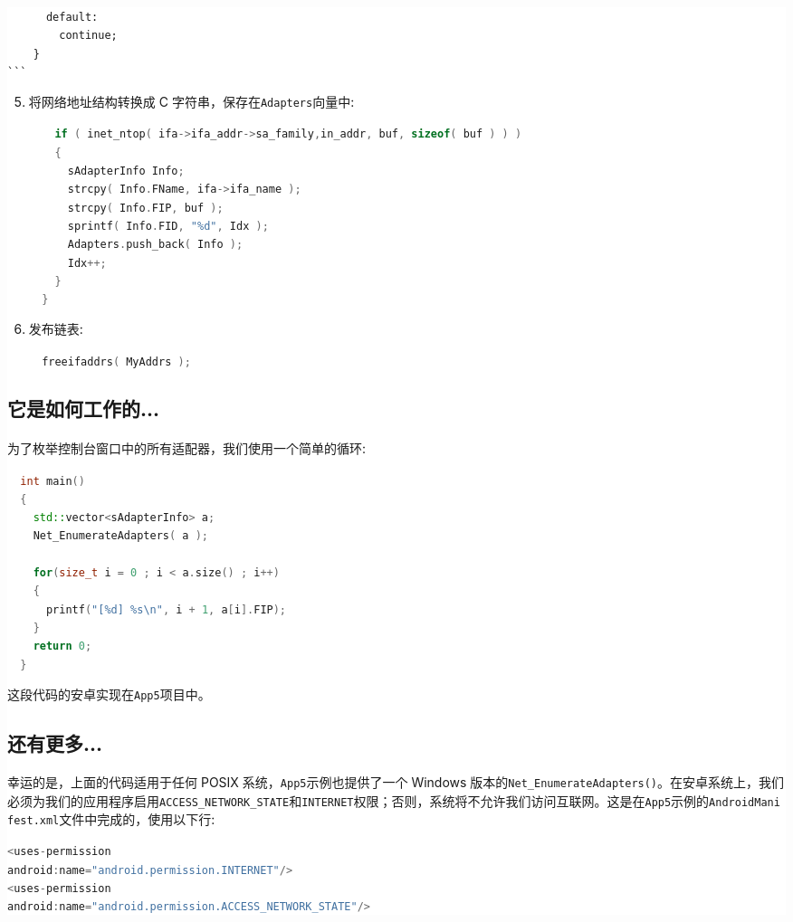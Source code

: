           default:
            continue;
        }
    ```

5.  将网络地址结构转换成 C 字符串，保存在`Adapters`向量中:

    ```cpp
        if ( inet_ntop( ifa->ifa_addr->sa_family,in_addr, buf, sizeof( buf ) ) )
        {
          sAdapterInfo Info;
          strcpy( Info.FName, ifa->ifa_name );
          strcpy( Info.FIP, buf );
          sprintf( Info.FID, "%d", Idx );
          Adapters.push_back( Info );
          Idx++;
        }
      }
    ```

6.  发布链表:

    ```cpp
      freeifaddrs( MyAddrs );
    ```

## 它是如何工作的...

为了枚举控制台窗口中的所有适配器，我们使用一个简单的循环:

```cpp
  int main()
  {
    std::vector<sAdapterInfo> a;
    Net_EnumerateAdapters( a );

    for(size_t i = 0 ; i < a.size() ; i++)
    {
      printf("[%d] %s\n", i + 1, a[i].FIP);
    }
    return 0;
  }
```

这段代码的安卓实现在`App5`项目中。

## 还有更多...

幸运的是，上面的代码适用于任何 POSIX 系统，`App5`示例也提供了一个 Windows 版本的`Net_EnumerateAdapters()`。在安卓系统上，我们必须为我们的应用程序启用`ACCESS_NETWORK_STATE`和`INTERNET`权限；否则，系统将不允许我们访问互联网。这是在`App5`示例的`AndroidManifest.xml`文件中完成的，使用以下行:

```cpp
<uses-permission
android:name="android.permission.INTERNET"/>
<uses-permission
android:name="android.permission.ACCESS_NETWORK_STATE"/>
```
